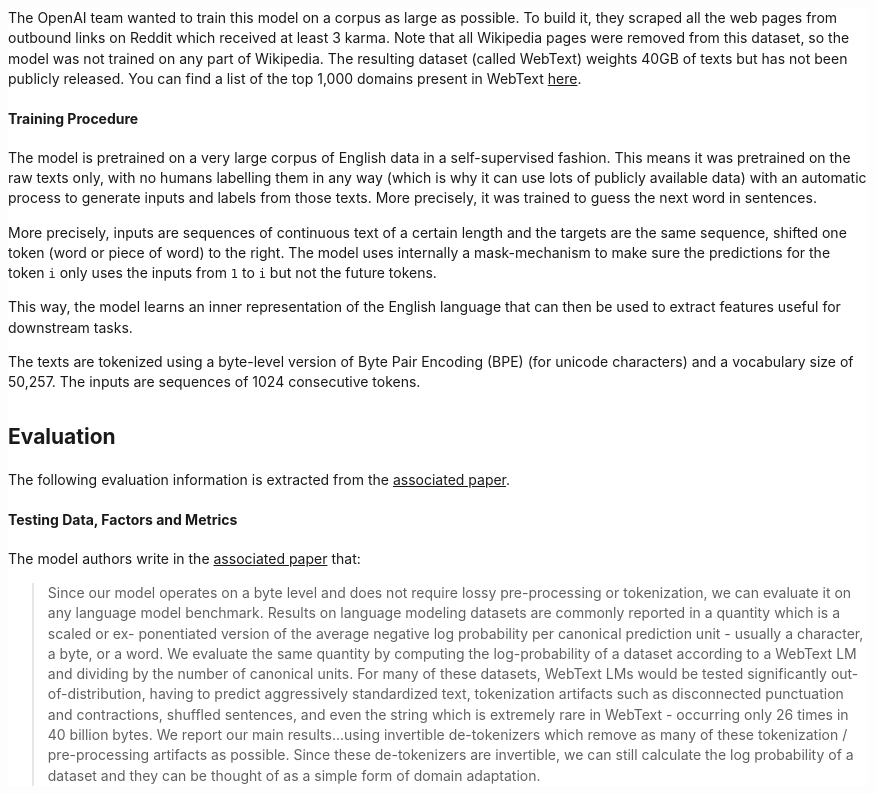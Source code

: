 The OpenAI team wanted to train this model on a corpus as large as possible. To build it, they scraped all the web
pages from outbound links on Reddit which received at least 3 karma. Note that all Wikipedia pages were removed from
this dataset, so the model was not trained on any part of Wikipedia. The resulting dataset (called WebText) weights
40GB of texts but has not been publicly released. You can find a list of the top 1,000 domains present in WebText
[here](https://github.com/openai/gpt-2/blob/master/domains.txt).

#### Training Procedure

The model is pretrained on a very large corpus of English data in a self-supervised fashion. This
means it was pretrained on the raw texts only, with no humans labelling them in any way (which is why it can use lots
of publicly available data) with an automatic process to generate inputs and labels from those texts. More precisely,
it was trained to guess the next word in sentences.

More precisely, inputs are sequences of continuous text of a certain length and the targets are the same sequence,
shifted one token (word or piece of word) to the right. The model uses internally a mask-mechanism to make sure the
predictions for the token `i` only uses the inputs from `1` to `i` but not the future tokens.

This way, the model learns an inner representation of the English language that can then be used to extract features
useful for downstream tasks.

The texts are tokenized using a byte-level version of Byte Pair Encoding (BPE) (for unicode characters) and a
vocabulary size of 50,257. The inputs are sequences of 1024 consecutive tokens.

## Evaluation

The following evaluation information is extracted from the [associated paper](https://d4mucfpksywv.cloudfront.net/better-language-models/language_models_are_unsupervised_multitask_learners.pdf).

#### Testing Data, Factors and Metrics

The model authors write in the [associated paper](https://d4mucfpksywv.cloudfront.net/better-language-models/language_models_are_unsupervised_multitask_learners.pdf) that:

> Since our model operates on a byte level and does not require lossy pre-processing or tokenization, we can evaluate it on any language model benchmark. Results on language modeling datasets are commonly reported in a quantity which is a scaled or ex- ponentiated version of the average negative log probability per canonical prediction unit - usually a character, a byte, or a word. We evaluate the same quantity by computing the log-probability of a dataset according to a WebText LM and dividing by the number of canonical units. For many of these datasets, WebText LMs would be tested significantly out- of-distribution, having to predict aggressively standardized text, tokenization artifacts such as disconnected punctuation and contractions, shuffled sentences, and even the string <UNK> which is extremely rare in WebText - occurring only 26 times in 40 billion bytes. We report our main results...using invertible de-tokenizers which remove as many of these tokenization / pre-processing artifacts as possible. Since these de-tokenizers are invertible, we can still calculate the log probability of a dataset and they can be thought of as a simple form of domain adaptation. 
